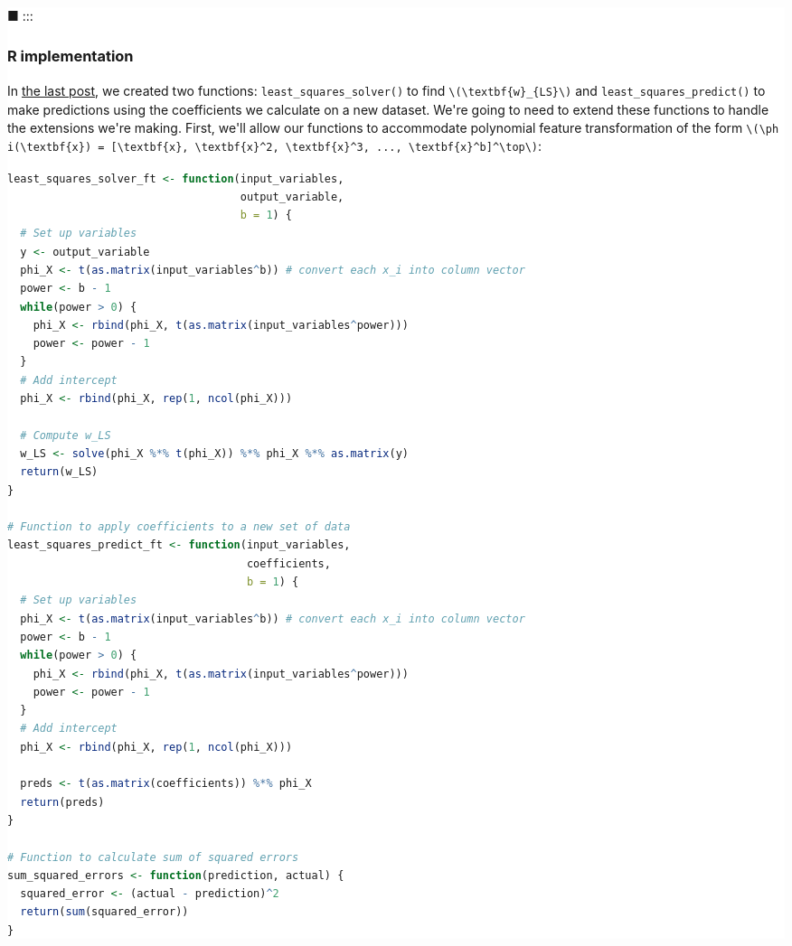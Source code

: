 ■
:::

### R implementation

In [the last post](https://babichmorrowc.github.io/blog/2024-07-02-leastsquares-regression/), we created two functions: `least_squares_solver()` to find `\(\textbf{w}_{LS}\)` and `least_squares_predict()` to make predictions using the coefficients we calculate on a new dataset. We're going to need to extend these functions to handle the extensions we're making. First, we'll allow our functions to accommodate polynomial feature transformation of the form `\(\phi(\textbf{x}) = [\textbf{x}, \textbf{x}^2, \textbf{x}^3, ..., \textbf{x}^b]^\top\)`:


``` r
least_squares_solver_ft <- function(input_variables,
                                    output_variable, 
                                    b = 1) {
  # Set up variables
  y <- output_variable
  phi_X <- t(as.matrix(input_variables^b)) # convert each x_i into column vector
  power <- b - 1
  while(power > 0) {
    phi_X <- rbind(phi_X, t(as.matrix(input_variables^power)))
    power <- power - 1
  }
  # Add intercept
  phi_X <- rbind(phi_X, rep(1, ncol(phi_X)))
  
  # Compute w_LS
  w_LS <- solve(phi_X %*% t(phi_X)) %*% phi_X %*% as.matrix(y)
  return(w_LS)
}

# Function to apply coefficients to a new set of data
least_squares_predict_ft <- function(input_variables,
                                     coefficients,
                                     b = 1) {
  # Set up variables
  phi_X <- t(as.matrix(input_variables^b)) # convert each x_i into column vector
  power <- b - 1
  while(power > 0) {
    phi_X <- rbind(phi_X, t(as.matrix(input_variables^power)))
    power <- power - 1
  }
  # Add intercept
  phi_X <- rbind(phi_X, rep(1, ncol(phi_X)))
  
  preds <- t(as.matrix(coefficients)) %*% phi_X
  return(preds)
}

# Function to calculate sum of squared errors
sum_squared_errors <- function(prediction, actual) {
  squared_error <- (actual - prediction)^2
  return(sum(squared_error))
}
```
